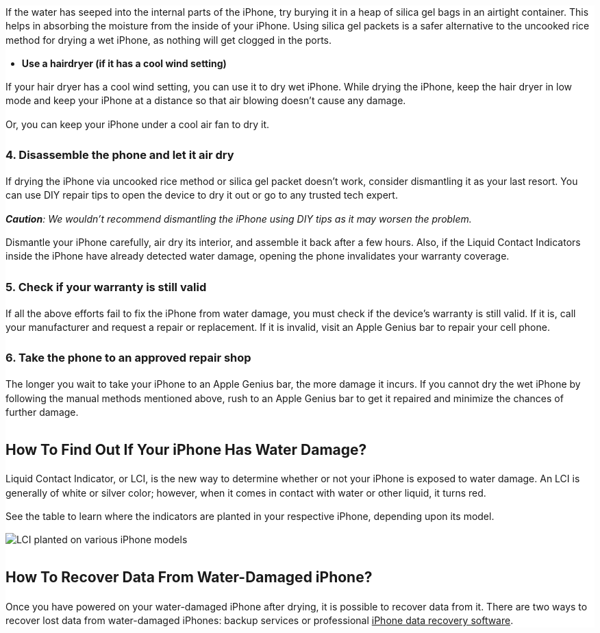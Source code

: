 If the water has seeped into the internal parts of the iPhone, try burying it in a heap of silica gel bags in an airtight container. This helps in absorbing the moisture from the inside of your iPhone. Using silica gel packets is a safer alternative to the uncooked rice method for drying a wet iPhone, as nothing will get clogged in the ports.

- **Use a hairdryer (if it has a cool wind setting)**

If your hair dryer has a cool wind setting, you can use it to dry wet iPhone. While drying the iPhone, keep the hair dryer in low mode and keep your iPhone at a distance so that air blowing doesn’t cause any damage.

Or, you can keep your iPhone under a cool air fan to dry it.

### **4\.** **Disassemble the phone and let it air dry**

If drying the iPhone via uncooked rice method or silica gel packet doesn’t work, consider dismantling it as your last resort. You can use DIY repair tips to open the device to dry it out or go to any trusted tech expert.

_**Caution**: We wouldn’t recommend dismantling the iPhone using DIY tips as it may worsen the problem._

Dismantle your iPhone carefully, air dry its interior, and assemble it back after a few hours. Also, if the Liquid Contact Indicators inside the iPhone have already detected water damage, opening the phone invalidates your warranty coverage.

### **5.** **Check if your warranty is still valid**

If all the above efforts fail to fix the iPhone from water damage, you must check if the device’s warranty is still valid. If it is, call your manufacturer and request a repair or replacement. If it is invalid, visit an Apple Genius bar to repair your cell phone.

### **6\.** **Take the phone to an approved repair shop**

The longer you wait to take your iPhone to an Apple Genius bar, the more damage it incurs. If you cannot dry the wet iPhone by following the manual methods mentioned above, rush to an Apple Genius bar to get it repaired and minimize the chances of further damage.

## **How To Find Out If Your iPhone Has Water Damage?**

Liquid Contact Indicator, or LCI, is the new way to determine whether or not your iPhone is exposed to water damage. An LCI is generally of white or silver color; however, when it comes in contact with water or other liquid, it turns red.

See the table to learn where the indicators are planted in your respective iPhone, depending upon its model.

![LCI planted on various iPhone models](https://www.stellarinfo.com/image/article/upload/65a73c4da141f_Save-A-Water-Damaged-iPhone.jpg)

## **How To Recover Data From Water-Damaged iPhone?**

Once you have powered on your water-damaged iPhone after drying, it is possible to recover data from it. There are two ways to recover lost data from water-damaged iPhones: backup services or professional [iPhone data recovery software](https://tools.techidaily.com/stellardata-recovery/data-recovery-ios/).
